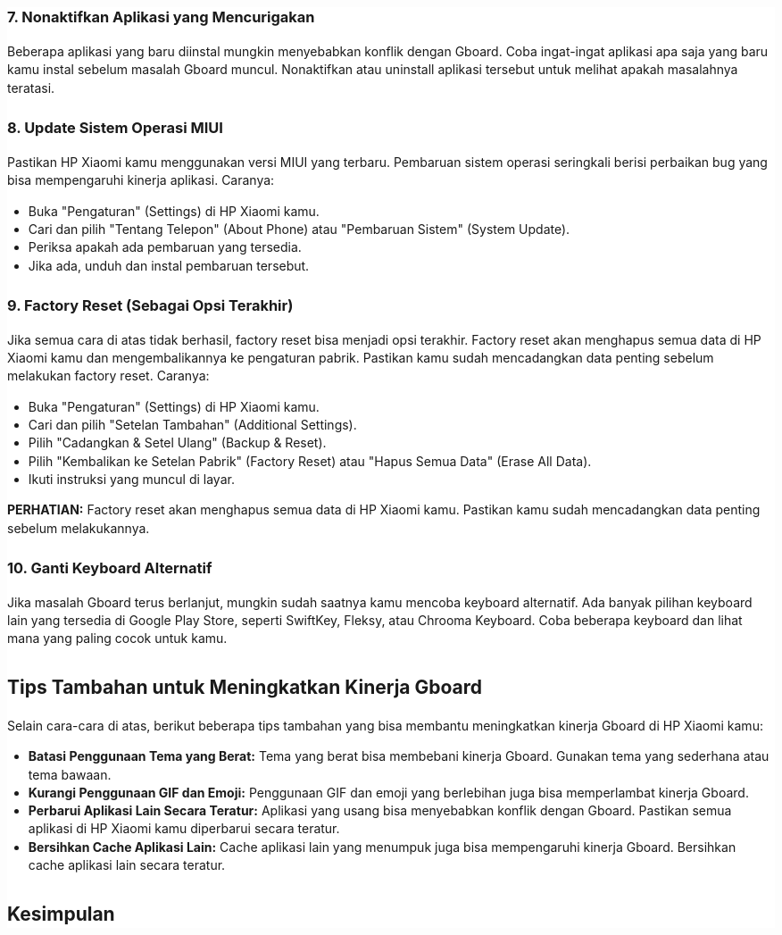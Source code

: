 ### 7\. Nonaktifkan Aplikasi yang Mencurigakan

Beberapa aplikasi yang baru diinstal mungkin menyebabkan konflik dengan Gboard. Coba ingat-ingat aplikasi apa saja yang baru kamu instal sebelum masalah Gboard muncul. Nonaktifkan atau uninstall aplikasi tersebut untuk melihat apakah masalahnya teratasi.

### 8\. Update Sistem Operasi MIUI

Pastikan HP Xiaomi kamu menggunakan versi MIUI yang terbaru. Pembaruan sistem operasi seringkali berisi perbaikan bug yang bisa mempengaruhi kinerja aplikasi. Caranya:

- Buka "Pengaturan" (Settings) di HP Xiaomi kamu.
- Cari dan pilih "Tentang Telepon" (About Phone) atau "Pembaruan Sistem" (System Update).
- Periksa apakah ada pembaruan yang tersedia.
- Jika ada, unduh dan instal pembaruan tersebut.

### 9\. Factory Reset (Sebagai Opsi Terakhir)

Jika semua cara di atas tidak berhasil, factory reset bisa menjadi opsi terakhir. Factory reset akan menghapus semua data di HP Xiaomi kamu dan mengembalikannya ke pengaturan pabrik. Pastikan kamu sudah mencadangkan data penting sebelum melakukan factory reset. Caranya:

- Buka "Pengaturan" (Settings) di HP Xiaomi kamu.
- Cari dan pilih "Setelan Tambahan" (Additional Settings).
- Pilih "Cadangkan & Setel Ulang" (Backup & Reset).
- Pilih "Kembalikan ke Setelan Pabrik" (Factory Reset) atau "Hapus Semua Data" (Erase All Data).
- Ikuti instruksi yang muncul di layar.

**PERHATIAN:** Factory reset akan menghapus semua data di HP Xiaomi kamu. Pastikan kamu sudah mencadangkan data penting sebelum melakukannya.

### 10\. Ganti Keyboard Alternatif

Jika masalah Gboard terus berlanjut, mungkin sudah saatnya kamu mencoba keyboard alternatif. Ada banyak pilihan keyboard lain yang tersedia di Google Play Store, seperti SwiftKey, Fleksy, atau Chrooma Keyboard. Coba beberapa keyboard dan lihat mana yang paling cocok untuk kamu.

## Tips Tambahan untuk Meningkatkan Kinerja Gboard

Selain cara-cara di atas, berikut beberapa tips tambahan yang bisa membantu meningkatkan kinerja Gboard di HP Xiaomi kamu:

- **Batasi Penggunaan Tema yang Berat:** Tema yang berat bisa membebani kinerja Gboard. Gunakan tema yang sederhana atau tema bawaan.
- **Kurangi Penggunaan GIF dan Emoji:** Penggunaan GIF dan emoji yang berlebihan juga bisa memperlambat kinerja Gboard.
- **Perbarui Aplikasi Lain Secara Teratur:** Aplikasi yang usang bisa menyebabkan konflik dengan Gboard. Pastikan semua aplikasi di HP Xiaomi kamu diperbarui secara teratur.
- **Bersihkan Cache Aplikasi Lain:** Cache aplikasi lain yang menumpuk juga bisa mempengaruhi kinerja Gboard. Bersihkan cache aplikasi lain secara teratur.

## Kesimpulan
